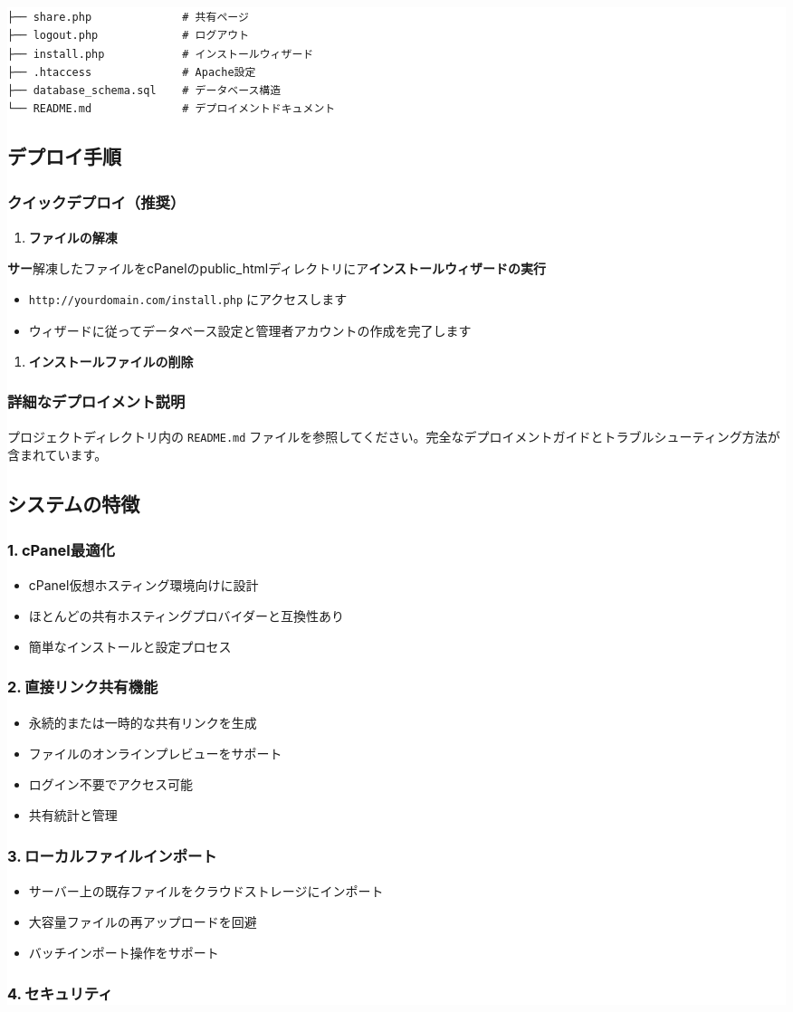 ```
├── share.php              # 共有ページ
├── logout.php             # ログアウト
├── install.php            # インストールウィザード
├── .htaccess              # Apache設定
├── database_schema.sql    # データベース構造
└── README.md              # デプロイメントドキュメント
```

## デプロイ手順

### クイックデプロイ（推奨）

1. **ファイルの解凍**

**サー**解凍したファイルをcPanelのpublic_htmlディレクトリにア**インストールウィザードの実行**
    

- `http://yourdomain.com/install.php` にアクセスします

- ウィザードに従ってデータベース設定と管理者アカウントの作成を完了します

1. **インストールファイルの削除**

### 詳細なデプロイメント説明

プロジェクトディレクトリ内の `README.md` ファイルを参照してください。完全なデプロイメントガイドとトラブルシューティング方法が含まれています。

## システムの特徴

### 1. cPanel最適化

- cPanel仮想ホスティング環境向けに設計

- ほとんどの共有ホスティングプロバイダーと互換性あり

- 簡単なインストールと設定プロセス

### 2. 直接リンク共有機能

- 永続的または一時的な共有リンクを生成

- ファイルのオンラインプレビューをサポート

- ログイン不要でアクセス可能

- 共有統計と管理

### 3. ローカルファイルインポート

- サーバー上の既存ファイルをクラウドストレージにインポート

- 大容量ファイルの再アップロードを回避

- バッチインポート操作をサポート

### 4. セキュリティ
